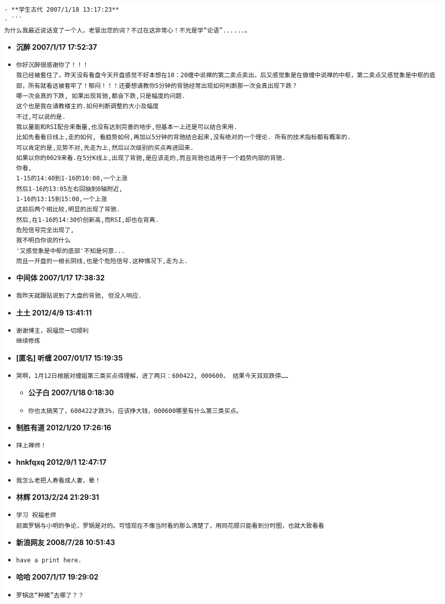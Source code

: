   ```
- **学生古代 2007/1/18 13:17:23**
- ```
  为什么我最近说话变了一个人，老冒出您的词？不过在这非常心！不光是学“论语”......。
  ```
- **沉醉 2007/1/17 17:52:37**
- ```
  你好沉醉很感谢你了！！！
  我已经被套住了，昨天没有看盘今天开盘感觉不好本想在10：20缠中说禅的第二卖点卖出，后又感觉象是在做缠中说禅的中枢，第二卖点又感觉象是中枢的底部，所有就看这被套牢了！郁闷！！！还要想请教你5分钟的背驰经常出现如何判断那一次会真出现下跌？ 
  哪一次会真的下跌, 如果出现背驰,都会下跌,只是幅度的问题.
  这个也是我在请教楼主的.如何判断调整的大小及幅度
  不过,可以说的是.
  我以量能和RSI配合来衡量,也没有达到完善的地步,但基本一上还是可以结合来用.
  比如先看看日线上,走的如何, 看趋势如何,再加以5分钟的背驰结合起来,没有绝对的一个理论. 所有的技术指标都有概率的.
  可以肯定的是,见势不对,先走为上,然后以次级别的买点再进回来.
  如果以你的0029来看.在5分K线上,出现了背驰,是应该走的,而且背驰也适用于一个趋势内部的背驰.
  你看,
  1-15的14:40到1-16的10:00,一个上涨
  然后1-16的13:05左右回抽到0轴附近,
  1-16的13:15到15:00,一个上涨
  这前后两个相比较,明显的出现了背驰.
  然后,在1-16的14:30价创新高,而RSI,却也在背离.
  危险信号完全出现了,
  我不明白你说的什么
  '又感觉象是中枢的底部'不知是何意...
  而且一开盘的一根长阴线,也是个危险信号.这种情况下,走为上.
  ```
- **中间体 2007/1/17 17:38:32**
- ```
  我昨天就跟贴说到了大盘的背驰, 但没人响应.
  ```
- **土土 2012/4/9 13:41:11**
- ```
  谢谢博主，祝福您一切顺利
  继续修炼
  ```
- **[匿名] 听缠  2007/01/17 15:19:35**
- ```
  哭啊，1月12日根据对缠姐第三类买点得理解，进了两只：600422, 000600， 结果今天双双跌停…… 
  ```
   - **公子白 2007/1/18 0:18:30**
   - ```
     你也太搞笑了，600422才跌3%，应该挣大钱，000600哪里有什么第三类买点。
     ```
- **制胜有道 2012/1/20 17:26:16**
- ```
  拜上禅师！
  ```
- **hnkfqxq 2012/9/1 12:47:17**
- ```
  我怎么老把人寿看成人妻，晕！
  ```
- **林辉 2013/2/24 21:29:31**
- ```
  学习 祝福老师
  前面罗锅与小明的争论，罗锅是对的。可惜现在不像当时看的那么清楚了，用同花顺只能看到分时图，也就大致看看
  ```
- **新浪网友 2008/7/28 10:51:43**
- ```
  have a print here.
  ```
- **哈哈 2007/1/17 19:29:02**
- ```
  罗锅这“种猪”去哪了？？
  ```
  ```